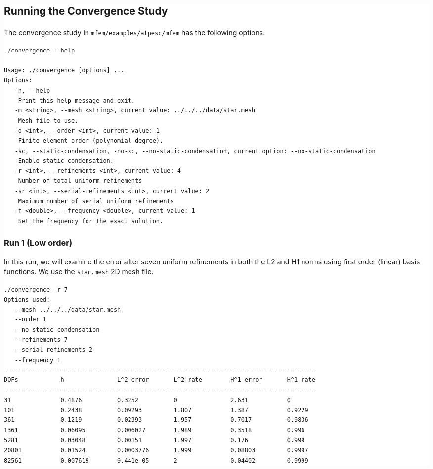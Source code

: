 
## Running the Convergence Study

The convergence study in `mfem/examples/atpesc/mfem` has the following options.

```
./convergence --help

Usage: ./convergence [options] ...
Options:
   -h, --help
	Print this help message and exit.
   -m <string>, --mesh <string>, current value: ../../../data/star.mesh
	Mesh file to use.
   -o <int>, --order <int>, current value: 1
	Finite element order (polynomial degree).
   -sc, --static-condensation, -no-sc, --no-static-condensation, current option: --no-static-condensation
	Enable static condensation.
   -r <int>, --refinements <int>, current value: 4
	Number of total uniform refinements
   -sr <int>, --serial-refinements <int>, current value: 2
	Maximum number of serial uniform refinements
   -f <double>, --frequency <double>, current value: 1
	Set the frequency for the exact solution.
```

### Run 1 (Low order)

In this run, we will examine the error after seven uniform refinements in both the L2 and H1 norms using
first order (linear) basis functions. We use the `star.mesh` 2D mesh file.

```
./convergence -r 7
Options used:
   --mesh ../../../data/star.mesh
   --order 1
   --no-static-condensation
   --refinements 7
   --serial-refinements 2
   --frequency 1
----------------------------------------------------------------------------------------
DOFs            h               L^2 error       L^2 rate        H^1 error       H^1 rate
----------------------------------------------------------------------------------------
31              0.4876          0.3252          0               2.631           0
101             0.2438          0.09293         1.807           1.387           0.9229
361             0.1219          0.02393         1.957           0.7017          0.9836
1361            0.06095         0.006027        1.989           0.3518          0.996
5281            0.03048         0.00151         1.997           0.176           0.999
20801           0.01524         0.0003776       1.999           0.08803         0.9997
82561           0.007619        9.441e-05       2               0.04402         0.9999
```
